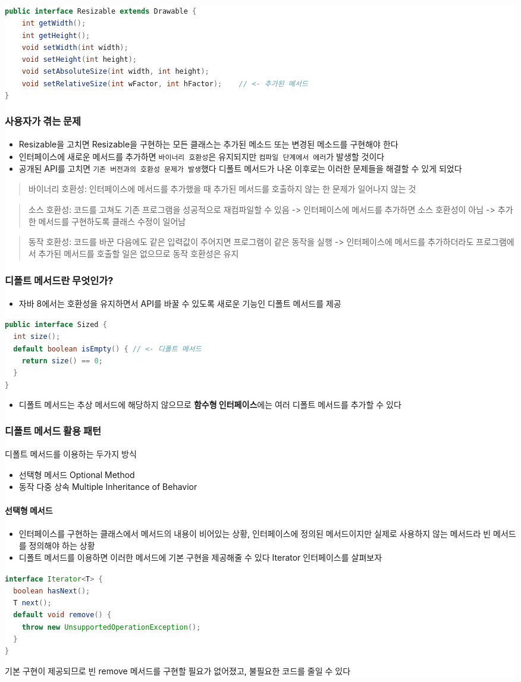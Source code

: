 ```java
public interface Resizable extends Drawable {
    int getWidth();
    int getHeight();
    void setWidth(int width);
    void setHeight(int height);
    void setAbsoluteSize(int width, int height);
    void setRelativeSize(int wFactor, int hFactor);    // <- 추가된 메서드
}
```

### 사용자가 겪는 문제

- Resizable을 고치면 Resizable을 구현하는 모든 클래스는 추가된 메소드 또는 변경된 메소드를 구현해야 한다
- 인터페이스에 새로운 메서드를 추가하면 `바이너리 호환성`은 유지되지만 `컴파일 단계에서 에러`가 발생할 것이다
- 공개된 API를 고치면 `기존 버전과의 호환성 문제가 발생`했다
디폴트 메서드가 나온 이후로는 이러한 문제들을 해결할 수 있게 되었다

> 바이너리 호환성: 인터페이스에 메서드를 추가했을 때 추가된 메서드를 호출하지 않는 한 문제가 일어나지 않는 것
 
> 소스 호환성: 코드를 고쳐도 기존 프로그램을 성공적으로 재컴파일할 수 있음 -> 인터페이스에 메서드를 추가하면 소스 호환성이 아님 -> 추가한 메서드를 구현하도록 클래스 수정이 일어남

> 동작 호환성: 코드를 바꾼 다음에도 같은 입력값이 주어지면 프로그램이 같은 동작을 실행 -> 인터페이스에 메서드를 추가하더라도 프로그램에서 추가된 메서드를 호출할 일은 없으므로 동작 호환성은 유지

### 디폴트 메서드란 무엇인가?
- 자바 8에서는 호환성을 유지하면서 API를 바꿀 수 있도록 새로운 기능인 디폴트 메서드를 제공

```java
public interface Sized { 
  int size();
  default boolean isEmpty() { // <- 디폴트 메서드
    return size() == 0;
  }
}
```
- 디폴트 메서드는 추상 메서드에 해당하지 않으므로 **함수형 인터페이스**에는 여러 디폴트 메서드를 추가할 수 있다

### 디폴트 메서드 활용 패턴

디폴트 메서드를 이용하는 두가지 방식
- 선택형 메서드 Optional Method
- 동작 다중 상속 Multiple Inheritance of Behavior

#### 선택형 메서드
- 인터페이스를 구현하는 클래스에서 메서드의 내용이 비어있는 상황, 인터페이스에 정의된 메서드이지만 실제로 사용하지 않는 메서드라 빈 메서드를 정의해야 하는 상황
- 디폴트 메서드를 이용하면 이러한 메서드에 기본 구현을 제공해줄 수 있다
Iterator 인터페이스를 살펴보자
```java
interface Iterator<T> {
  boolean hasNext();
  T next();
  default void remove() {
    throw new UnsupportedOperationException();
  }
}
```
기본 구현이 제공되므로 빈 remove 메서드를 구현할 필요가 없어졌고, 불필요한 코드를 줄일 수 있다
